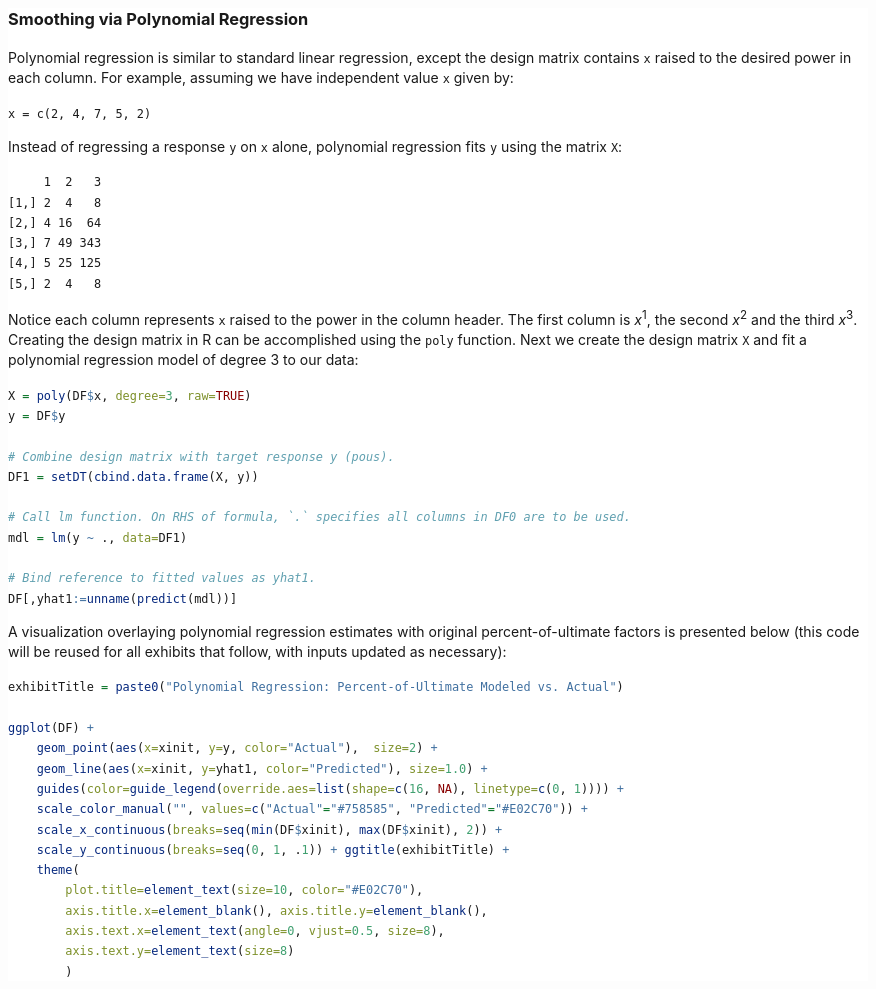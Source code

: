 
### Smoothing via Polynomial Regression 

Polynomial regression is similar to standard linear regression, except the design matrix contains `x` raised to the 
desired power in each column. For example, assuming we have independent value `x` given by:

```
x = c(2, 4, 7, 5, 2)
```

Instead of regressing a response `y` on `x` alone, polynomial regression fits `y` using the matrix `X`:


```
     1  2   3
[1,] 2  4   8
[2,] 4 16  64
[3,] 7 49 343
[4,] 5 25 125
[5,] 2  4   8
```

Notice each column represents `x` raised to the power in the column header. The first column is $x^{1}$, the second 
$x^{2}$ and the third $x^{3}$. Creating the design matrix in R can be accomplished using the `poly` function. Next we 
create the design matrix `X` and fit a polynomial regression model of degree 3 to our data:


```R
X = poly(DF$x, degree=3, raw=TRUE)
y = DF$y

# Combine design matrix with target response y (pous).
DF1 = setDT(cbind.data.frame(X, y))

# Call lm function. On RHS of formula, `.` specifies all columns in DF0 are to be used. 
mdl = lm(y ~ ., data=DF1)

# Bind reference to fitted values as yhat1.
DF[,yhat1:=unname(predict(mdl))]
```

A visualization overlaying polynomial regression estimates with original percent-of-ultimate factors is presented 
below (this code will be reused for all exhibits that follow, with inputs updated as necessary):

```R
exhibitTitle = paste0("Polynomial Regression: Percent-of-Ultimate Modeled vs. Actual")

ggplot(DF) + 
    geom_point(aes(x=xinit, y=y, color="Actual"),  size=2) +
    geom_line(aes(x=xinit, y=yhat1, color="Predicted"), size=1.0) + 
    guides(color=guide_legend(override.aes=list(shape=c(16, NA), linetype=c(0, 1)))) +
    scale_color_manual("", values=c("Actual"="#758585", "Predicted"="#E02C70")) +
    scale_x_continuous(breaks=seq(min(DF$xinit), max(DF$xinit), 2)) + 
    scale_y_continuous(breaks=seq(0, 1, .1)) + ggtitle(exhibitTitle) +
    theme(
        plot.title=element_text(size=10, color="#E02C70"), 
        axis.title.x=element_blank(), axis.title.y=element_blank(), 
        axis.text.x=element_text(angle=0, vjust=0.5, size=8),
        axis.text.y=element_text(size=8)
        )
```
